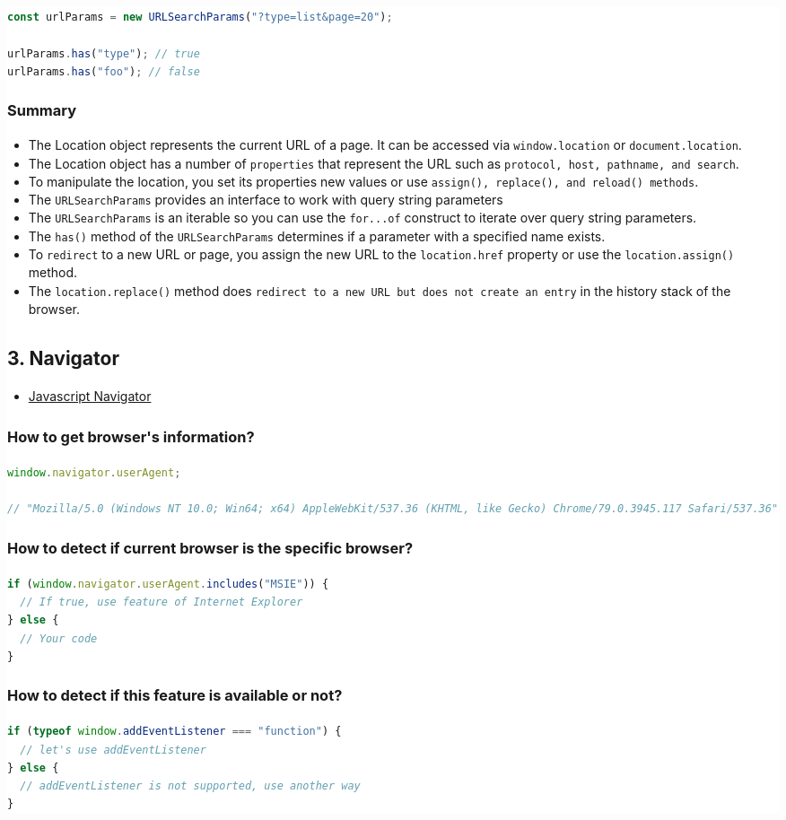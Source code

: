 ```js
const urlParams = new URLSearchParams("?type=list&page=20");

urlParams.has("type"); // true
urlParams.has("foo"); // false
```

### Summary

- The Location object represents the current URL of a page. It can be accessed via `window.location` or `document.location`.
- The Location object has a number of `properties` that represent the URL such as `protocol, host, pathname, and search`.
- To manipulate the location, you set its properties new values or use `assign(), replace(), and reload() methods`.
- The `URLSearchParams` provides an interface to work with query string parameters
- The `URLSearchParams` is an iterable so you can use the `for...of` construct to iterate over query string parameters.
- The `has()` method of the `URLSearchParams` determines if a parameter with a specified name exists.
- To `redirect` to a new URL or page, you assign the new URL to the `location.href` property or use the `location.assign()` method.
- The `location.replace()` method does `redirect to a new URL but does not create an entry` in the history stack of the browser.

## 3. Navigator

- [Javascript Navigator](https://www.javascripttutorial.net/javascript-bom/javascript-navigator/)

### How to get browser's information?

```js
window.navigator.userAgent;

// "Mozilla/5.0 (Windows NT 10.0; Win64; x64) AppleWebKit/537.36 (KHTML, like Gecko) Chrome/79.0.3945.117 Safari/537.36"
```

### How to detect if current browser is the specific browser?

```js
if (window.navigator.userAgent.includes("MSIE")) {
  // If true, use feature of Internet Explorer
} else {
  // Your code
}
```

### How to detect if this feature is available or not?

```js
if (typeof window.addEventListener === "function") {
  // let's use addEventListener
} else {
  // addEventListener is not supported, use another way
}
```
